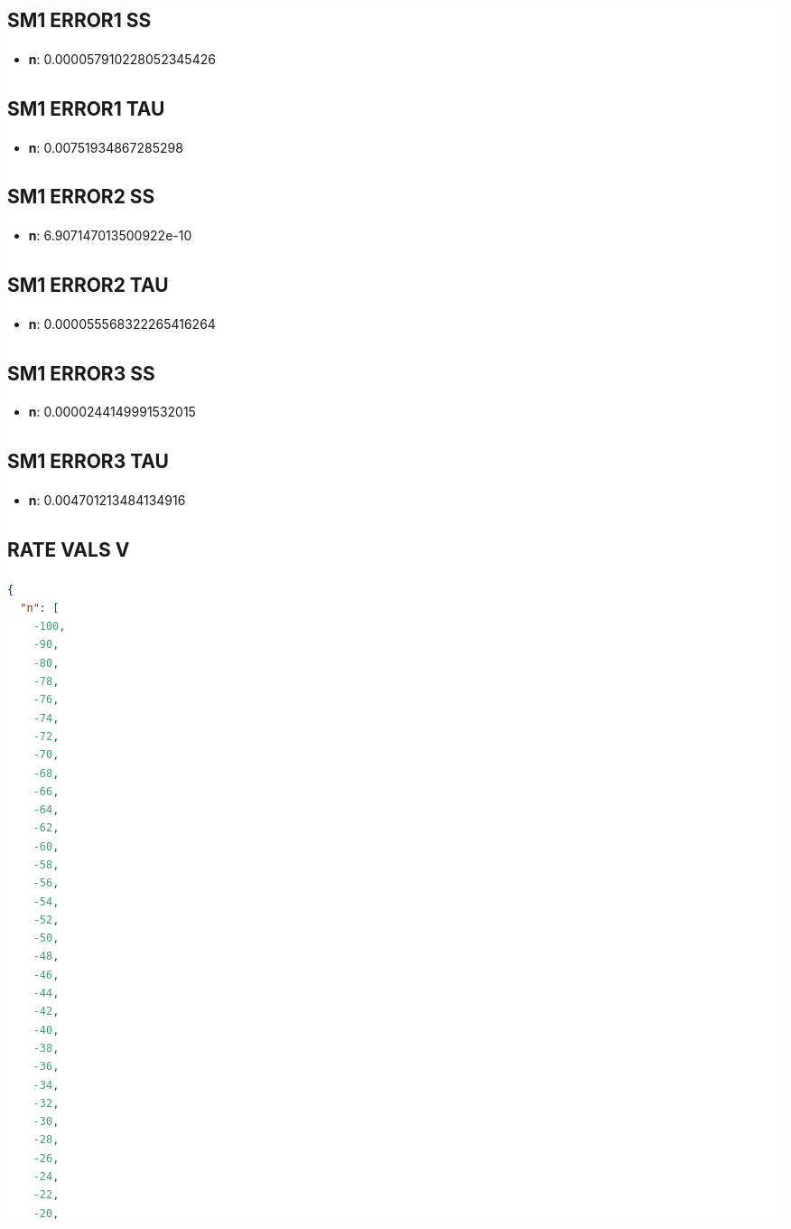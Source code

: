 ## SM1 ERROR1 SS

- **n**: 0.000057910228052345426

## SM1 ERROR1 TAU

- **n**: 0.00751934867285298

## SM1 ERROR2 SS

- **n**: 6.907147013500922e-10

## SM1 ERROR2 TAU

- **n**: 0.000055568322265416264

## SM1 ERROR3 SS

- **n**: 0.0000244149991532015

## SM1 ERROR3 TAU

- **n**: 0.004701213484134916

## RATE VALS V

```json
{
  "n": [
    -100,
    -90,
    -80,
    -78,
    -76,
    -74,
    -72,
    -70,
    -68,
    -66,
    -64,
    -62,
    -60,
    -58,
    -56,
    -54,
    -52,
    -50,
    -48,
    -46,
    -44,
    -42,
    -40,
    -38,
    -36,
    -34,
    -32,
    -30,
    -28,
    -26,
    -24,
    -22,
    -20,
```